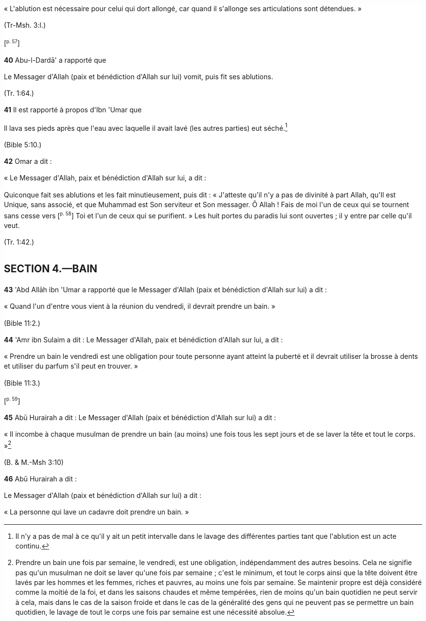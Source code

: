 « L'ablution est nécessaire pour celui qui dort allongé, car quand il s'allonge ses articulations sont détendues. »

(Tr-Msh. 3:l.)

<span id="p57">[<sup><small>p. 57</small></sup>]</span>

**40** Abu-l-Dardā' a rapporté que

Le Messager d'Allah (paix et bénédiction d'Allah sur lui) vomit, puis fit ses ablutions.

(Tr. 1:64.)

**41** Il est rapporté à propos d'Ibn 'Umar que

Il lava ses pieds après que l'eau avec laquelle il avait lavé (les autres parties) eut séché.[^21]

(Bible 5:10.)

**42** Omar a dit :

« Le Messager d'Allah, paix et bénédiction d'Allah sur lui, a dit :

Quiconque fait ses ablutions et les fait minutieusement, puis dit : « J'atteste qu'il n'y a pas de divinité à part Allah, qu'Il est Unique, sans associé, et que Muhammad est Son serviteur et Son messager. Ô Allah ! Fais de moi l'un de ceux qui se tournent sans cesse vers <span id="p58">[<sup><small>p. 58</small></sup>]</span> Toi et l'un de ceux qui se purifient. » Les huit portes du paradis lui sont ouvertes ; il y entre par celle qu'il veut.

(Tr. 1:42.)

## SECTION 4.—BAIN

**43** 'Abd Allāh ibn 'Umar a rapporté que le Messager d'Allah (paix et bénédiction d'Allah sur lui) a dit :

« Quand l'un d'entre vous vient à la réunion du vendredi, il devrait prendre un bain. »

(Bible 11:2.)

**44** 'Amr ibn Sulaim a dit : Le Messager d'Allah, paix et bénédiction d'Allah sur lui, a dit :

« Prendre un bain le vendredi est une obligation pour toute personne ayant atteint la puberté et il devrait utiliser la brosse à dents et utiliser du parfum s'il peut en trouver. »

(Bible 11:3.)

<span id="p59">[<sup><small>p. 59</small></sup>]</span>

**45** Abū Hurairah a dit : Le Messager d'Allah (paix et bénédiction d'Allah sur lui) a dit :

« Il incombe à chaque musulman de prendre un bain (au moins) une fois tous les sept jours et de se laver la tête et tout le corps. »[^22]

(B. & M.-Msh 3:10)

**46** Abū Hurairah a dit :

Le Messager d'Allah (paix et bénédiction d'Allah sur lui) a dit :

« La personne qui lave un cadavre doit prendre un bain. »


[^1]: Un esprit pur dans un corps pur est le mot d'ordre de l'Islam. Ici, la propreté n'est pas à côté de la piété mais elle est la moitié de la piété ou de la foi.
[^2]: Ce hadith et le précédent posent en termes généraux que la purification est une condition nécessaire de la prière, ce qui signifie en fait que l'homme doit toujours se préserver des impuretés, car la prière est dite cinq fois par jour. L'habitude de la purification extérieure est ainsi développée à travers une institution qui est destinée à purifier l'âme, et le musulman est tenu de garder son corps, ses vêtements, en fait, tout son environnement, propres. La charité comme la prière purifient l'esprit, et comme ce qui est acquis par des moyens illicites est impur, le pur et l'impur ne peuvent pas aller ensemble.
[^3]: _Khubuth_ est le pluriel de _khabīth_ (une personne mauvaise) et _khabā'ith_ est le pluriel de _khabīthah_ (une personne mauvaise de genre féminin), et les mots sont généralement compris comme signifiant les démons, mais selon le _Nihāyah_, le premier mot peut aussi être lu comme _khubth_ qui signifie actes impurs et le second mot peut aussi signifier mauvaises habitudes. Ainsi, de la souillure extérieure l'attention est dirigée vers les impuretés intérieures.
[^4]: D'autres hadith parlent de pierres pour le nettoyage, mais l'eau était utilisée quand elle était disponible même après le nettoyage avec de la terre ou des pierres. Cela peut sembler être des détails mineurs, mais les plus infimes détails sont nécessaires pour développer les habitudes de propreté. L'eau ou la terre étaient également utilisées après avoir uriné.
[^5]: Celui-ci et le suivant parlent de cailloux ou de boules de terre sèche à des fins de nettoyage. Le papier hygiénique servirait au même but.
[^6]: Pour s'évacuer, un homme ne doit donc pas s'asseoir dans un endroit où il peut être vu par d'autres, c'est-à-dire quand il sort dans les champs. Les latrines doivent être construites sur le même principe.
[^7]: Il doit donc y avoir soit des urinoirs, soit un homme doit se retirer dans un autre endroit approprié de retraite.
[^8]: Cela montre un haut degré de soin pour le confort public et la protection des lieux publics et des sources d'eau contre la contamination.
[^9]: Uriner en position debout n'est donc pas interdit.
[^10]: On faisait cela pour enlever tout vestige d'impureté qui pourrait rester sur la main après le simple passage de l'eau. On peut utiliser du savon dans le même but.
[^11]: Il s'agissait évidemment d'un lieu public où d'autres personnes étaient présentes et en crachant dans son mouchoir il a montré qu'il n'était pas convenable de cracher par terre dans les lieux publics.En plus d'être indécent, c'est insalubre.
[^12]: La salive doit être prise dans un mouchoir si l'on est vaincu dans la prière.
[^13]: Le Saint Prophète a ainsi enseigné que la propreté extérieure était aussi un moyen de plaire au Seigneur et que l'impureté était donc haïssable pour Dieu.
[^14]: L'utilisation de la brosse à dents après le sommeil est essentielle car il n'y a pas d'accès de lumière ou d'air dans la bouche pendant le sommeil, et la saleté qui s'y est accumulée doit être nettoyée immédiatement.
[^15]: L'ablution, qui signifie le lavage de certaines parties du corps qui sont généralement exposées et où la poussière ou la saleté sont susceptibles de se déposer, est une préparation à la présence divine. L'objectif est sans aucun doute double, que l'homme soit propre et qu'il sente qu'il a besoin de la purification de l'âme comme il a besoin de la purification du corps. Le rappel d'Allah est nécessaire pour attirer l'attention sur cela. Le début doit être fait par _Bismillah_ comme dans le cas de toutes les affaires importantes, tandis que le verset 42. parle de la prière lorsque l'ablution se termine.
[^16]: Les différents récits montrent qu'il y avait une grande latitude dans ces matières. Le nettoyage pouvait être effectué dans certains cas par un seul lavage alors que dans d'autres il pouvait nécessiter une répétition. Maqā'id, selon Ibn Hajar, est le nom d'un lieu à Médine. Selon d'autres, il signifie un endroit où les gens s'assoient ensemble.
[^17]: En faisant les ablutions, il faut laver la main droite en premier, puis la gauche. La même règle doit être suivie pour le lavage des pieds.
[^18]: Le _Mash_ (essuyage) complet de la tête comprend donc les oreilles, leur côté intérieur ainsi que l'extérieur.
[^19]: Le mot _tāhiratain_ (les deux étant propres) dans le hadith se réfère aux deux pieds, mais le sens est généralement considéré comme étant que les bottes ont été mises après avoir fait les ablutions. Le hadith suivant montre que les chaussettes sont traitées de la même manière, c'est-à-dire qu'il suffit de passer les mains mouillées dessus lorsqu'elles sont portées après avoir fait les ablutions. Cela peut être fait pendant un jour et une nuit, c'est-à-dire que les chaussettes ou les bottes doivent être enlevées et les pieds lavés une fois toutes les vingt-quatre heures, mais dans le cas de quelqu'un qui voyage, le délai est de trois jours et trois nuits. Voir h.
[^20]: Le mot arabe est _ahdatha_ qui signifie à l'origine _il a causé_ ou _occasionné une chose_, et est techniquement appliqué à _l'évacuation des ordures_. Quand on demanda à Abū Hurairah ce qu'était _hadath_, il répondit simplement _l'évacuation des gaz_, mais cela inclut l'évacuation de l'urine, des selles et des gaz. A cela il faut ajouter le sommeil profond comme indiqué dans la h. 39 et les vomissements (h. 40), bien qu'il y ait une divergence d'opinion dans ce dernier cas. La raison pour laquelle il faut faire de nouvelles ablutions après un sommeil profond semble être que l'on ne sait pas si l'on a évacué des gaz dans cet état. Bukhārī précise que les ablutions ne sont nécessaires que lorsque quelque chose s'évacue par les _makhrajain_, les deux voies d'évacuation naturelle. L'écoulement du sang des blessures ou le crachat de sang ne nécessitent pas d'ablution. Si un homme fait ses ablutions en essuyant ses bottes ou ses chaussettes, puis les enlève, de nouvelles ablutions ne sont pas nécessaires (hh, 32, 34). Manger ou prendre du lait ne nécessite pas de nouvelles ablutions, mais la bouche doit être rincée dans les deux cas (B. 4:50, 51, 52).
[^21]: Il n'y a pas de mal à ce qu'il y ait un petit intervalle dans le lavage des différentes parties tant que l'ablution est un acte continu.
[^22]: Prendre un bain une fois par semaine, le vendredi, est une obligation, indépendamment des autres besoins. Cela ne signifie pas qu'un musulman ne doit se laver qu'une fois par semaine ; c'est le minimum, et tout le corps ainsi que la tête doivent être lavés par les hommes et les femmes, riches et pauvres, au moins une fois par semaine. Se maintenir propre est déjà considéré comme la moitié de la foi, et dans les saisons chaudes et même tempérées, rien de moins qu'un bain quotidien ne peut servir à cela, mais dans le cas de la saison froide et dans le cas de la généralité des gens qui ne peuvent pas se permettre un bain quotidien, le lavage de tout le corps une fois par semaine est une nécessité absolue.
[^23]: C'était une sorte de désinfectant, le savon aurait le même effet. Un homme qui est initié à l'Islam doit également se nettoyer extérieurement en prenant un bain, et cela devait également servir d'indication qu'il devrait désormais viser à la fois la pureté du corps et la pureté de l'esprit.
[^24]: Janābah (de _janb_ signifiant un _côté_) est littéralement le fait de _mettre une chose de côté_ ou _d'obliger une personne à éviter une chose_. Dans la terminologie religieuse de l'Islam, l'état de Janābah résulte de la pollution nocturne (_ihtilām_) et du _coït_ (rapport sexuel) pour les hommes et les femmes. Il existe des hadiths contradictoires quant à savoir si le bain est nécessaire en cas de rapport sexuel sans éjaculation, et Bukhārī est favorable à l'idée que _wudzū'_ ou ablution est suffisant dans un tel cas, mais que le bain est meilleur. La personne qui est dans un état de _janābah_, est appelée _junub_. Un tel homme doit prendre un bain avant de pouvoir dire ses prières.
[^25]: Le bain est nécessaire à la femme après les règles (_haidz_) et le post-partum (_nifās_), c'est-à-dire l'écoulement de sang après l'accouchement. Pendant la période des règles et du post-partum, la femme est dispensée de la prière. Les règles durent généralement de trois à dix jours, et le bain est nécessaire lorsque l'écoulement s'arrête, après une période minimale de trois jours. Le bain doit nécessairement être pris après la période maximale de dix jours, et si l'écoulement continue après cela, il est appelé _istihādzah_, et les règles relatives aux règles ne s'appliquent pas à cet état.
[^26]: Ce hadith montre que l'état de _janābah_ n'est pas un état de souillure. Le _junub_ peut tout faire, il lui est simplement demandé de prendre un bain avant de faire ses prières.
[^27]: Ce Hadith lève une autre grande idée fausse. La femme qui a ses menstrues n'est pas impure. Il existe un grand nombre de hadiths montrant que sa relation sociale avec son mari ou d'autres membres de la société reste inchangée.
[^28]: C'est-à-dire qu'il doit soit être dans une salle de bain fermée où il ne peut pas être vu par les autres, ou s'il est dans un endroit ouvert, il doit se couvrir de la taille aux genoux.
[^29]: _Tayammum_ de _am ma_ (_il s'est rendu_ à une chose) signifie recourir à la terre lorsqu'on ne peut pas trouver d'eau en quantité suffisante pour les ablutions ou le bain, ou lorsqu'on ne peut pas l'utiliser à cause d'une maladie ou par crainte de contracter une maladie. Si l'eau est disponible en quantité telle qu'elle peut à peine suffire pour boire ou préparer la nourriture, il est permis de recourir au _tayammum_ au lieu des ablutions ou du bain.
[^30]: Ce hadith montre que le _tayammum_ remplace non seulement les ablutions mais aussi le bain. Il montre aussi la manière dont le _tayammum_ est effectué. Les mains doivent être frappées sur de la terre propre, puis la poussière doit être secouée ou soufflée, puis le dos de chaque main doit être essuyé avec l'autre et ensuite le visage doit être essuyé avec les deux mains. Il existe d'autres hadith qui donnent un processus légèrement différent. Mais comme le but est simplement de rappeler à l'homme qu'il se dirige vers une Présence Supérieure, ce simple processus remplit bien son rôle. Bukhārī rapporte que Yahyā ibn Sa'īd a dit qu'il n'y avait aucun mal à effectuer le _tayammum_ le jour de sabkhah, c'est-à-dire sur un sol à la surface duquel du sel était apparu (B. 7:6) Et généralement n'importe quoi ferait l'affaire, ou la surface sur laquelle la poussière aurait pu se déposer.
[^31]: Il est rapporté dans un hadith que la nuit était extrêmement froide et que le Saint Prophète considéra l'excuse comme valable. Dans ce cas, 'Amr dirigea la prière.
[^32]: Ce hadith montre que lorsqu’il est nocif d’appliquer de l’eau sur une partie du corps, il suffit de l’essuyer. Dans ce cas, le blessé prit un bain sur le conseil de ses amis, et la blessure s’infecta et il mourut. Le Prophète réprimanda ses compagnons pour avoir donné un conseil qui n’était pas basé sur la science.